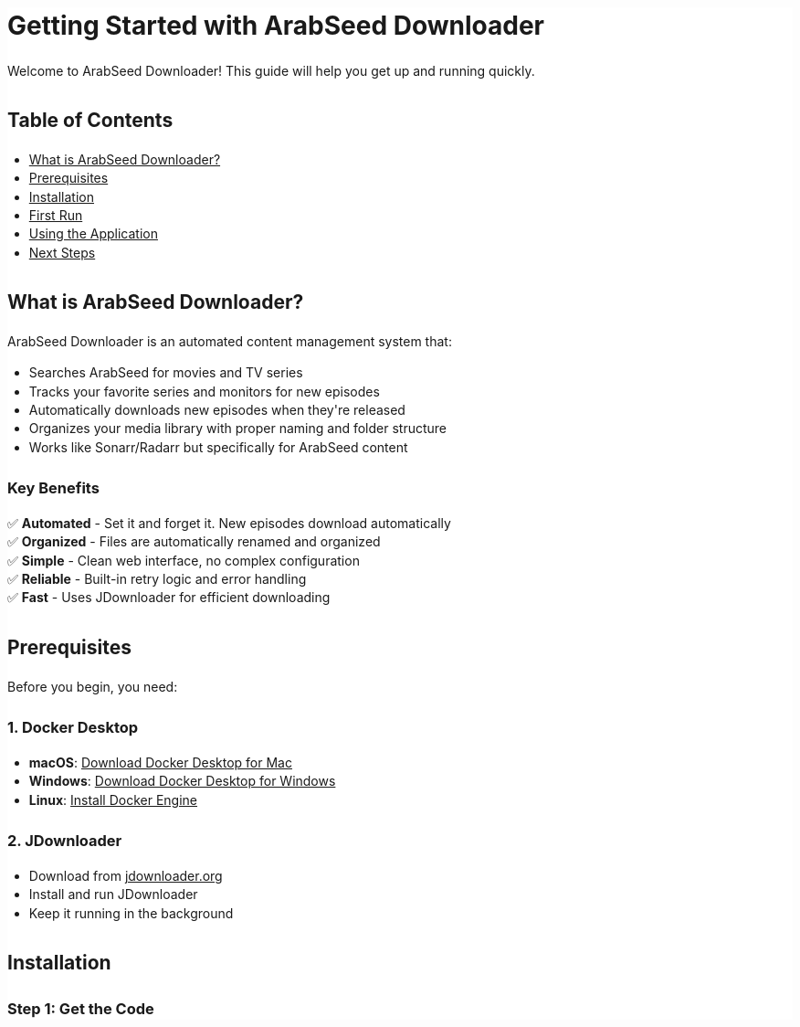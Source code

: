 # Getting Started with ArabSeed Downloader

Welcome to ArabSeed Downloader! This guide will help you get up and running quickly.

## Table of Contents
- [What is ArabSeed Downloader?](#what-is-arabseed-downloader)
- [Prerequisites](#prerequisites)
- [Installation](#installation)
- [First Run](#first-run)
- [Using the Application](#using-the-application)
- [Next Steps](#next-steps)

## What is ArabSeed Downloader?

ArabSeed Downloader is an automated content management system that:
- Searches ArabSeed for movies and TV series
- Tracks your favorite series and monitors for new episodes
- Automatically downloads new episodes when they're released
- Organizes your media library with proper naming and folder structure
- Works like Sonarr/Radarr but specifically for ArabSeed content

### Key Benefits
✅ **Automated** - Set it and forget it. New episodes download automatically  
✅ **Organized** - Files are automatically renamed and organized  
✅ **Simple** - Clean web interface, no complex configuration  
✅ **Reliable** - Built-in retry logic and error handling  
✅ **Fast** - Uses JDownloader for efficient downloading  

## Prerequisites

Before you begin, you need:

### 1. Docker Desktop
- **macOS**: [Download Docker Desktop for Mac](https://docs.docker.com/desktop/install/mac-install/)
- **Windows**: [Download Docker Desktop for Windows](https://docs.docker.com/desktop/install/windows-install/)
- **Linux**: [Install Docker Engine](https://docs.docker.com/engine/install/)

### 2. JDownloader
- Download from [jdownloader.org](https://jdownloader.org/download/index)
- Install and run JDownloader
- Keep it running in the background

## Installation

### Step 1: Get the Code
